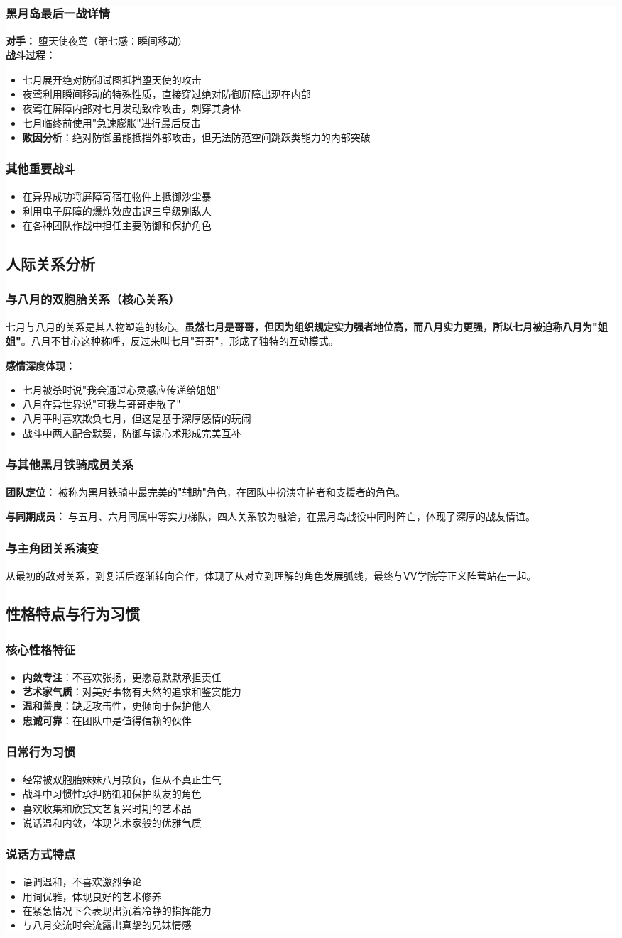 ### 黑月岛最后一战详情
**对手：** 堕天使夜莺（第七感：瞬间移动）  
**战斗过程：**
- 七月展开绝对防御试图抵挡堕天使的攻击
- 夜莺利用瞬间移动的特殊性质，直接穿过绝对防御屏障出现在内部
- 夜莺在屏障内部对七月发动致命攻击，刺穿其身体
- 七月临终前使用"急速膨胀"进行最后反击
- **败因分析**：绝对防御虽能抵挡外部攻击，但无法防范空间跳跃类能力的内部突破

### 其他重要战斗
- 在异界成功将屏障寄宿在物件上抵御沙尘暴
- 利用电子屏障的爆炸效应击退三皇级别敌人
- 在各种团队作战中担任主要防御和保护角色

## 人际关系分析

### 与八月的双胞胎关系（核心关系）
七月与八月的关系是其人物塑造的核心。**虽然七月是哥哥，但因为组织规定实力强者地位高，而八月实力更强，所以七月被迫称八月为"姐姐"**。八月不甘心这种称呼，反过来叫七月"哥哥"，形成了独特的互动模式。

**感情深度体现：**
- 七月被杀时说"我会通过心灵感应传递给姐姐"
- 八月在异世界说"可我与哥哥走散了"  
- 八月平时喜欢欺负七月，但这是基于深厚感情的玩闹
- 战斗中两人配合默契，防御与读心术形成完美互补

### 与其他黑月铁骑成员关系
**团队定位：** 被称为黑月铁骑中最完美的"辅助"角色，在团队中扮演守护者和支援者的角色。

**与同期成员：** 与五月、六月同属中等实力梯队，四人关系较为融洽，在黑月岛战役中同时阵亡，体现了深厚的战友情谊。

### 与主角团关系演变
从最初的敌对关系，到复活后逐渐转向合作，体现了从对立到理解的角色发展弧线，最终与VV学院等正义阵营站在一起。

## 性格特点与行为习惯

### 核心性格特征
- **内敛专注**：不喜欢张扬，更愿意默默承担责任
- **艺术家气质**：对美好事物有天然的追求和鉴赏能力
- **温和善良**：缺乏攻击性，更倾向于保护他人
- **忠诚可靠**：在团队中是值得信赖的伙伴

### 日常行为习惯
- 经常被双胞胎妹妹八月欺负，但从不真正生气
- 战斗中习惯性承担防御和保护队友的角色
- 喜欢收集和欣赏文艺复兴时期的艺术品
- 说话温和内敛，体现艺术家般的优雅气质

### 说话方式特点
- 语调温和，不喜欢激烈争论
- 用词优雅，体现良好的艺术修养
- 在紧急情况下会表现出沉着冷静的指挥能力
- 与八月交流时会流露出真挚的兄妹情感
